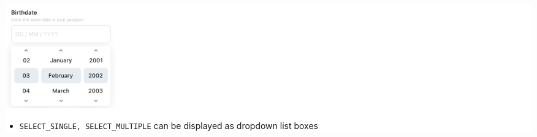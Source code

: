   <img src="images/render-ui6.png" title="" alt="rederUi6" width="181">

- `SELECT_SINGLE, SELECT_MULTIPLE`  can be displayed as dropdown list boxes
  